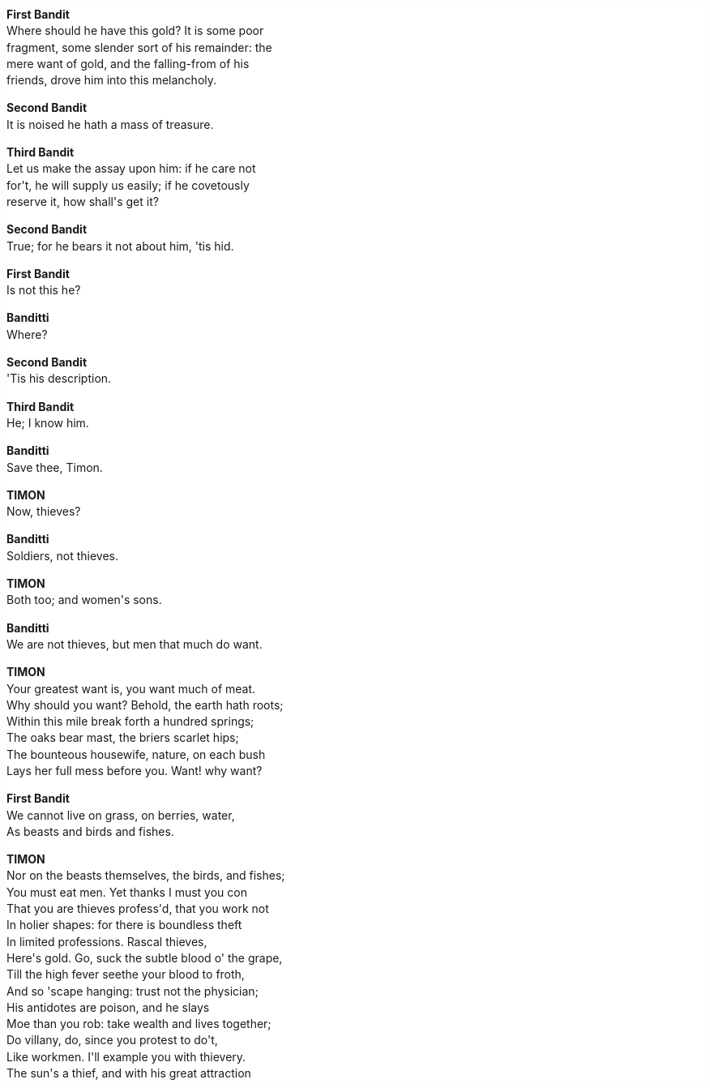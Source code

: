 **First Bandit**  
Where should he have this gold? It is some poor  
fragment, some slender sort of his remainder: the  
mere want of gold, and the falling-from of his  
friends, drove him into this melancholy.

**Second Bandit**  
It is noised he hath a mass of treasure.

**Third Bandit**  
Let us make the assay upon him: if he care not  
for't, he will supply us easily; if he covetously  
reserve it, how shall's get it?

**Second Bandit**  
True; for he bears it not about him, 'tis hid.

**First Bandit**  
Is not this he?

**Banditti**  
Where?

**Second Bandit**  
'Tis his description.

**Third Bandit**  
He; I know him.

**Banditti**  
Save thee, Timon.

**TIMON**  
Now, thieves?

**Banditti**  
Soldiers, not thieves.

**TIMON**  
Both too; and women's sons.

**Banditti**  
We are not thieves, but men that much do want.

**TIMON**  
Your greatest want is, you want much of meat.  
Why should you want? Behold, the earth hath roots;  
Within this mile break forth a hundred springs;  
The oaks bear mast, the briers scarlet hips;  
The bounteous housewife, nature, on each bush  
Lays her full mess before you. Want! why want?

**First Bandit**  
We cannot live on grass, on berries, water,  
As beasts and birds and fishes.

**TIMON**  
Nor on the beasts themselves, the birds, and fishes;  
You must eat men. Yet thanks I must you con  
That you are thieves profess'd, that you work not  
In holier shapes: for there is boundless theft  
In limited professions. Rascal thieves,  
Here's gold. Go, suck the subtle blood o' the grape,  
Till the high fever seethe your blood to froth,  
And so 'scape hanging: trust not the physician;  
His antidotes are poison, and he slays  
Moe than you rob: take wealth and lives together;  
Do villany, do, since you protest to do't,  
Like workmen. I'll example you with thievery.  
The sun's a thief, and with his great attraction  